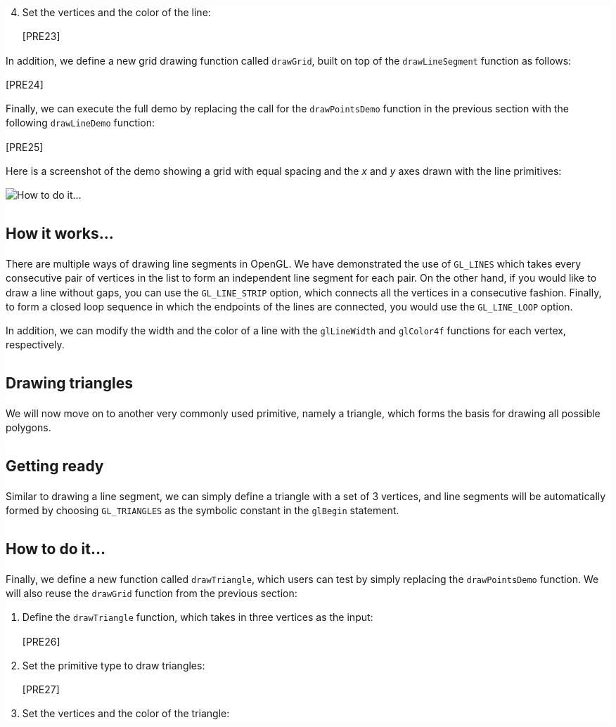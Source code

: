 4.  Set the vertices and the color of the line:

    [PRE23]

In addition, we define a new grid drawing function called `drawGrid`, built on top of the `drawLineSegment` function as follows:

[PRE24]

Finally, we can execute the full demo by replacing the call for the `drawPointsDemo` function in the previous section with the following `drawLineDemo` function:

[PRE25]

Here is a screenshot of the demo showing a grid with equal spacing and the *x* and *y* axes drawn with the line primitives:

![How to do it…](img/9727OS_02_03.jpg)

## How it works…

There are multiple ways of drawing line segments in OpenGL. We have demonstrated the use of `GL_LINES` which takes every consecutive pair of vertices in the list to form an independent line segment for each pair. On the other hand, if you would like to draw a line without gaps, you can use the `GL_LINE_STRIP` option, which connects all the vertices in a consecutive fashion. Finally, to form a closed loop sequence in which the endpoints of the lines are connected, you would use the `GL_LINE_LOOP` option.

In addition, we can modify the width and the color of a line with the `glLineWidth` and `glColor4f` functions for each vertex, respectively.

## Drawing triangles

We will now move on to another very commonly used primitive, namely a triangle, which forms the basis for drawing all possible polygons.

## Getting ready

Similar to drawing a line segment, we can simply define a triangle with a set of 3 vertices, and line segments will be automatically formed by choosing `GL_TRIANGLES` as the symbolic constant in the `glBegin` statement.

## How to do it…

Finally, we define a new function called `drawTriangle`, which users can test by simply replacing the `drawPointsDemo` function. We will also reuse the `drawGrid` function from the previous section:

1.  Define the `drawTriangle` function, which takes in three vertices as the input:

    [PRE26]

2.  Set the primitive type to draw triangles:

    [PRE27]

3.  Set the vertices and the color of the triangle:
